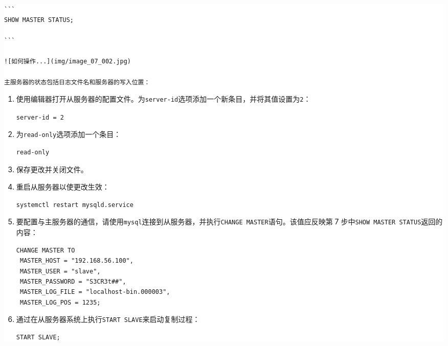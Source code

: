     ```
    SHOW MASTER STATUS;

    ```

    ![如何操作...](img/image_07_002.jpg)

    主服务器的状态包括日志文件名和服务器的写入位置：

1.  使用编辑器打开从服务器的配置文件。为`server-id`选项添加一个新条目，并将其值设置为`2`：

    ```
    server-id = 2

    ```

1.  为`read-only`选项添加一个条目：

    ```
    read-only

    ```

1.  保存更改并关闭文件。

1.  重启从服务器以使更改生效：

    ```
    systemctl restart mysqld.service

    ```

1.  要配置与主服务器的通信，请使用`mysql`连接到从服务器，并执行`CHANGE MASTER`语句。该值应反映第 7 步中`SHOW MASTER STATUS`返回的内容：

    ```
    CHANGE MASTER TO
     MASTER_HOST = "192.168.56.100",
     MASTER_USER = "slave",
     MASTER_PASSWORD = "S3CR3t##", 
     MASTER_LOG_FILE = "localhost-bin.000003",
     MASTER_LOG_POS = 1235;

    ```

1.  通过在从服务器系统上执行`START SLAVE`来启动复制过程：

    ```
    START SLAVE;

    ```
